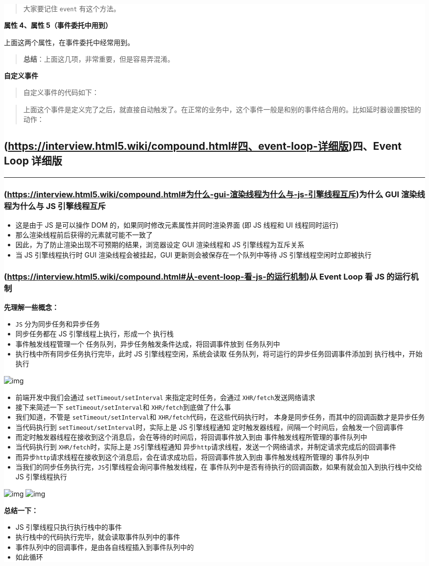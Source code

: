 > 大家要记住 `event` 有这个方法。

**属性 4、属性 5（事件委托中用到）**

上面这两个属性，在事件委托中经常用到。

> **总结**：上面这几项，非常重要，但是容易弄混淆。

**自定义事件**

> 自定义事件的代码如下：

> 上面这个事件是定义完了之后，就直接自动触发了。在正常的业务中，这个事件一般是和别的事件结合用的。比如延时器设置按钮的动作：

## (https://interview.html5.wiki/compound.html#四、event-loop-详细版)四、Event Loop 详细版

------

### (https://interview.html5.wiki/compound.html#为什么-gui-渲染线程为什么与-js-引擎线程互斥)为什么 GUI 渲染线程为什么与 JS 引擎线程互斥

- 这是由于 JS 是可以操作 DOM 的，如果同时修改元素属性并同时渲染界面 (即 JS 线程和 UI 线程同时运行)
- 那么渲染线程前后获得的元素就可能不一致了
- 因此，为了防止渲染出现不可预期的结果，浏览器设定 GUI 渲染线程和 JS 引擎线程为互斥关系
- 当 JS 引擎线程执行时 GUI 渲染线程会被挂起，GUI 更新则会被保存在一个队列中等待 JS 引擎线程空闲时立即被执行

### (https://interview.html5.wiki/compound.html#从-event-loop-看-js-的运行机制)从 Event Loop 看 JS 的运行机制

**先理解一些概念：**

- `JS` 分为同步任务和异步任务
- 同步任务都在 JS 引擎线程上执行，形成一个 执行栈
- 事件触发线程管理一个 任务队列，异步任务触发条件达成，将回调事件放到 任务队列中
- 执行栈中所有同步任务执行完毕，此时 JS 引擎线程空闲，系统会读取 任务队列，将可运行的异步任务回调事件添加到 执行栈中，开始执行

![img](https://interview.html5.wiki/image/20210629/175255.png)

- 前端开发中我们会通过 `setTimeout/setInterval` 来指定定时任务，会通过 `XHR/fetch`发送网络请求
- 接下来简述一下 `setTimeout/setInterval`和 `XHR/fetch`到底做了什么事
- 我们知道，不管是 `setTimeout/setInterval`和 `XHR/fetch`代码，在这些代码执行时， 本身是同步任务，而其中的回调函数才是异步任务
- 当代码执行到 `setTimeout/setInterval`时，实际上是 JS 引擎线程通知 定时触发器线程，间隔一个时间后，会触发一个回调事件
- 而定时触发器线程在接收到这个消息后，会在等待的时间后，将回调事件放入到由 事件触发线程所管理的事件队列中
- 当代码执行到 `XHR/fetch`时，实际上是 `JS`引擎线程通知 异步`http`请求线程，发送一个网络请求，并制定请求完成后的回调事件
- 而异步`http`请求线程在接收到这个消息后，会在请求成功后，将回调事件放入到由 事件触发线程所管理的 事件队列中
- 当我们的同步任务执行完，`JS`引擎线程会询问事件触发线程，在 事件队列中是否有待执行的回调函数，如果有就会加入到执行栈中交给 JS 引擎线程执行

![img](https://interview.html5.wiki/image/20210629/175302.png) ![img](https://interview.html5.wiki/image/20210629/175324.png)

**总结一下：**

- JS 引擎线程只执行执行栈中的事件
- 执行栈中的代码执行完毕，就会读取事件队列中的事件
- 事件队列中的回调事件，是由各自线程插入到事件队列中的
- 如此循环
